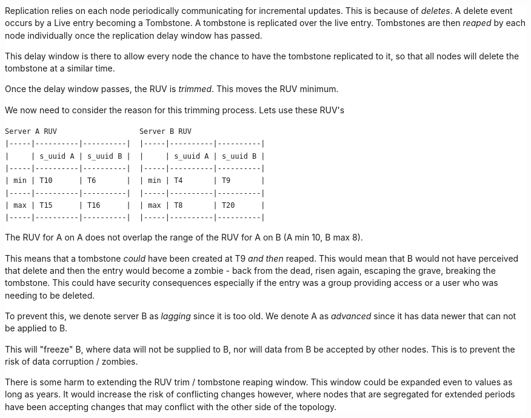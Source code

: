 Replication relies on each node periodically communicating for incremental updates. This is because
of _deletes_. A delete event occurs by a Live entry becoming a Tombstone. A tombstone is replicated
over the live entry. Tombstones are then _reaped_ by each node individually once the replication
delay window has passed.

This delay window is there to allow every node the chance to have the tombstone replicated to it, so
that all nodes will delete the tombstone at a similar time.

Once the delay window passes, the RUV is _trimmed_. This moves the RUV minimum.

We now need to consider the reason for this trimming process. Lets use these RUV's

    Server A RUV                   Server B RUV
    |-----|----------|----------|  |-----|----------|----------|
    |     | s_uuid A | s_uuid B |  |     | s_uuid A | s_uuid B |
    |-----|----------|----------|  |-----|----------|----------|
    | min | T10      | T6       |  | min | T4       | T9       |
    |-----|----------|----------|  |-----|----------|----------|
    | max | T15      | T16      |  | max | T8       | T20      |
    |-----|----------|----------|  |-----|----------|----------|

The RUV for A on A does not overlap the range of the RUV for A on B (A min 10, B max 8).

This means that a tombstone _could_ have been created at T9 _and then_ reaped. This would mean that
B would not have perceived that delete and then the entry would become a zombie - back from the
dead, risen again, escaping the grave, breaking the tombstone. This could have security consequences
especially if the entry was a group providing access or a user who was needing to be deleted.

To prevent this, we denote server B as _lagging_ since it is too old. We denote A as _advanced_
since it has data newer that can not be applied to B.

This will "freeze" B, where data will not be supplied to B, nor will data from B be accepted by
other nodes. This is to prevent the risk of data corruption / zombies.

There is some harm to extending the RUV trim / tombstone reaping window. This window could be
expanded even to values as long as years. It would increase the risk of conflicting changes however,
where nodes that are segregated for extended periods have been accepting changes that may conflict
with the other side of the topology.
